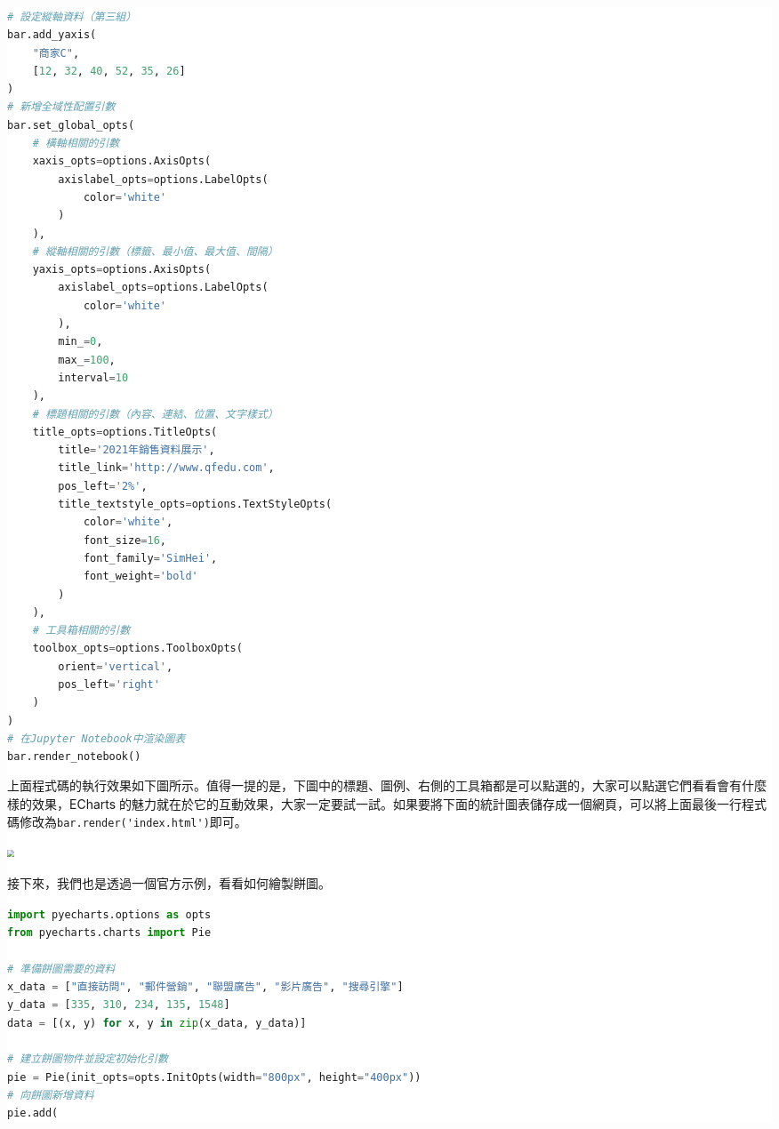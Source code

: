 ```Python
# 設定縱軸資料（第三組）
bar.add_yaxis(
    "商家C",
    [12, 32, 40, 52, 35, 26]
)
# 新增全域性配置引數
bar.set_global_opts(
    # 橫軸相關的引數
    xaxis_opts=options.AxisOpts(
        axislabel_opts=options.LabelOpts(
            color='white'
        )
    ),
    # 縱軸相關的引數（標籤、最小值、最大值、間隔）
    yaxis_opts=options.AxisOpts(
        axislabel_opts=options.LabelOpts(
            color='white'
        ),
        min_=0,
        max_=100,
        interval=10
    ),
    # 標題相關的引數（內容、連結、位置、文字樣式）
    title_opts=options.TitleOpts(
        title='2021年銷售資料展示',
        title_link='http://www.qfedu.com',
        pos_left='2%',
        title_textstyle_opts=options.TextStyleOpts(
            color='white',
            font_size=16,
            font_family='SimHei',
            font_weight='bold'
        )
    ),
    # 工具箱相關的引數
    toolbox_opts=options.ToolboxOpts(
        orient='vertical',
        pos_left='right'
    )
)
# 在Jupyter Notebook中渲染圖表
bar.render_notebook()
```

上面程式碼的執行效果如下圖所示。值得一提的是，下圖中的標題、圖例、右側的工具箱都是可以點選的，大家可以點選它們看看會有什麼樣的效果，ECharts 的魅力就在於它的互動效果，大家一定要試一試。如果要將下面的統計圖表儲存成一個網頁，可以將上面最後一行程式碼修改為`bar.render('index.html')`即可。

<img src="https://github.com/jackfrued/mypic/raw/master/20220502185650.png" style="zoom:50%;">

接下來，我們也是透過一個官方示例，看看如何繪製餅圖。

```Python
import pyecharts.options as opts
from pyecharts.charts import Pie

# 準備餅圖需要的資料
x_data = ["直接訪問", "郵件營銷", "聯盟廣告", "影片廣告", "搜尋引擎"]
y_data = [335, 310, 234, 135, 1548]
data = [(x, y) for x, y in zip(x_data, y_data)]

# 建立餅圖物件並設定初始化引數
pie = Pie(init_opts=opts.InitOpts(width="800px", height="400px"))
# 向餅圖新增資料
pie.add(
```